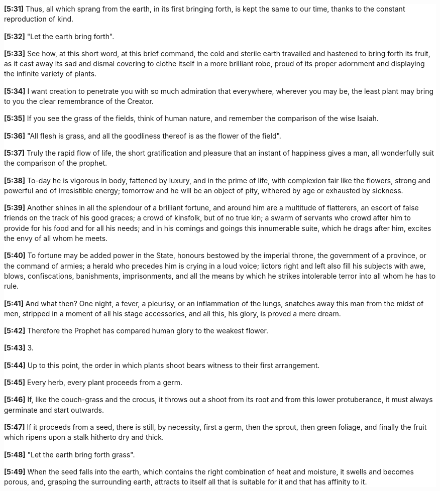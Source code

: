 **[5:31]** Thus, all which sprang from the earth, in its first bringing forth, is kept the same to our time, thanks to the constant reproduction of kind.

**[5:32]** "Let the earth bring forth".

**[5:33]** See how, at this short word, at this brief command, the cold and sterile earth travailed and hastened to bring forth its fruit, as it cast away its sad and dismal covering to clothe itself in a more brilliant robe, proud of its proper adornment and displaying the infinite variety of plants.

**[5:34]** I want creation to penetrate you with so much admiration that everywhere, wherever you may be, the least plant may bring to you the clear remembrance of the Creator.

**[5:35]** If you see the grass of the fields, think of human nature, and remember the comparison of the wise Isaiah.

**[5:36]** "All flesh is grass, and all the goodliness thereof is as the flower of the field".

**[5:37]** Truly the rapid flow of life, the short gratification and pleasure that an instant of happiness gives a man, all wonderfully suit the comparison of the prophet.

**[5:38]** To-day he is vigorous in body, fattened by luxury, and in the prime of life, with complexion fair like the flowers, strong and powerful and of irresistible energy; tomorrow and he will be an object of pity, withered by age or exhausted by sickness.

**[5:39]** Another shines in all the splendour of a brilliant fortune, and around him are a multitude of flatterers, an escort of false friends on the track of his good graces; a crowd of kinsfolk, but of no true kin; a swarm of servants who crowd after him to provide for his food and for all his needs; and in his comings and goings this innumerable suite, which he drags after him, excites the envy of all whom he meets.

**[5:40]** To fortune may be added power in the State, honours bestowed by the imperial throne, the government of a province, or the command of armies; a herald who precedes him is crying in a loud voice; lictors right and left also fill his subjects with awe, blows, confiscations, banishments, imprisonments, and all the means by which he strikes intolerable terror into all whom he has to rule.

**[5:41]** And what then? One night, a fever, a pleurisy, or an inflammation of the lungs, snatches away this man from the midst of men, stripped in a moment of all his stage accessories, and all this, his glory, is proved a mere dream.

**[5:42]** Therefore the Prophet has compared human glory to the weakest flower.

**[5:43]** 3.

**[5:44]** Up to this point, the order in which plants shoot bears witness to their first arrangement.

**[5:45]** Every herb, every plant proceeds from a germ.

**[5:46]** If, like the couch-grass and the crocus, it throws out a shoot from its root and from this lower protuberance, it must always germinate and start outwards.

**[5:47]** If it proceeds from a seed, there is still, by necessity, first a germ, then the sprout, then green foliage, and finally the fruit which ripens upon a stalk hitherto dry and thick.

**[5:48]** "Let the earth bring forth grass".

**[5:49]** When the seed falls into the earth, which contains the right combination of heat and moisture, it swells and becomes porous, and, grasping the surrounding earth, attracts to itself all that is suitable for it and that has affinity to it.
